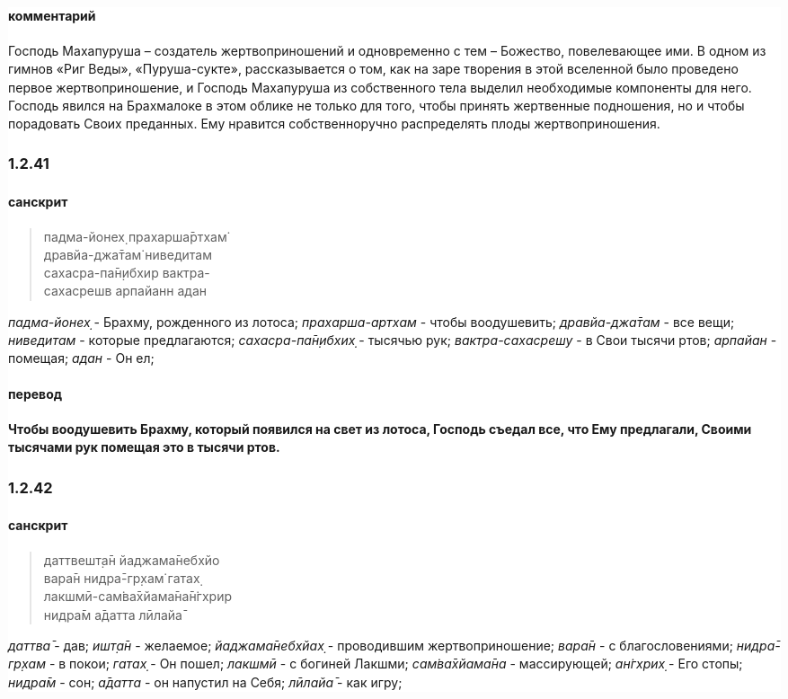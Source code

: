 #### комментарий

Господь Махапуруша – создатель жертвоприношений и одновременно с тем – Божество, повелевающее ими. В одном из гимнов «Риг Веды», «Пуруша-сукте», рассказывается о том, как на заре творения в этой вселенной было проведено первое жертвоприношение, и Господь Махапуруша из собственного тела выделил необходимые компоненты для него. Господь явился на Брахмалоке в этом облике не только для того, чтобы принять жертвенные подношения, но и чтобы порадовать Своих преданных. Ему нравится собственноручно распределять плоды жертвоприношения.

### 1.2.41

#### санскрит

> падма-йонех̣ прахарша̄ртхам̇<br/>
> дравйа-джа̄там̇ ниведитам<br/>
> сахасра-па̄н̣ибхир вактра-<br/>
> сахасрешв арпайанн адан

_падма-йонех̣_ - Брахму, рожденного из лотоса;
_прахарша-артхам_ - чтобы воодушевить;
_дравйа-джа̄там_ - все вещи;
_ниведитам_ - которые предлагаются;
_сахасра-па̄н̣ибхих̣_ - тысячью рук;
_вактра-сахасрешу_ - в Свои тысячи ртов;
_арпайан_ - помещая;
_адан_ - Он ел;

#### перевод

**Чтобы воодушевить Брахму, который появился на свет из лотоса, Господь съедал все, что Ему предлагали, Своими тысячами рук помещая это в тысячи ртов.**

### 1.2.42

#### санскрит

> даттвешт̣а̄н йаджама̄небхйо<br/>
> вара̄н нидра̄-гр̣хам̇ гатах̣<br/>
> лакшмӣ-сам̇ва̄хйама̄на̄н̇гхрир<br/>
> нидра̄м а̄датта лӣлайа̄

_даттва̄_ - дав;
_ишт̣а̄н_ - желаемое;
_йаджама̄небхйах̣_ - проводившим жертвоприношение;
_вара̄н_ - с благословениями;
_нидра̄-гр̣хам_ - в покои;
_гатах̣_ - Он пошел;
_лакшмӣ_ - с богиней Лакшми;
_сам̇ва̄хйама̄на_ - массирующей;
_ан̇гхрих̣_ - Его стопы;
_нидра̄м_ - сон;
_а̄датта_ - он напустил на Себя;
_лӣлайа̄_ - как игру;
